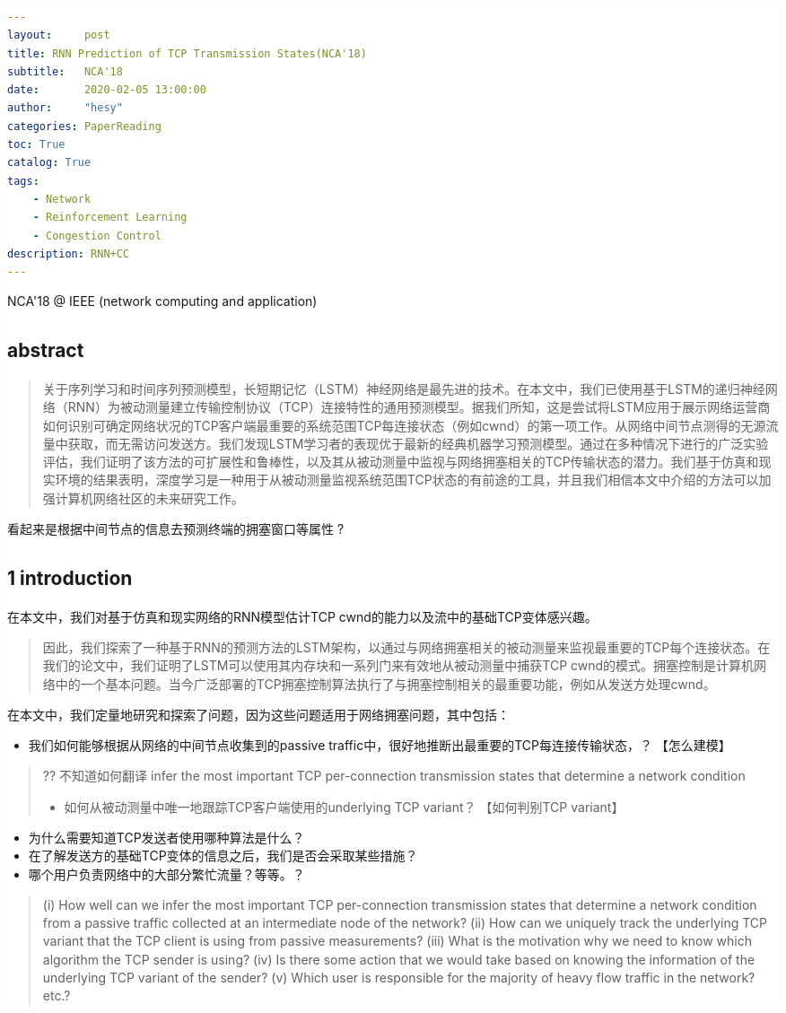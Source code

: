 ```yaml
---
layout:     post
title: RNN Prediction of TCP Transmission States(NCA'18)
subtitle:   NCA'18
date:       2020-02-05 13:00:00
author:     "hesy"
categories: PaperReading
toc: True
catalog: True
tags:
    - Network
    - Reinforcement Learning
	- Congestion Control
description: RNN+CC
---
```

NCA'18  @ IEEE (network computing and application)

## abstract
> 关于序列学习和时间序列预测模型，长短期记忆（LSTM）神经网络是最先进的技术。在本文中，我们已使用基于LSTM的递归神经网络（RNN）为被动测量建立传输控制协议（TCP）连接特性的通用预测模型。据我们所知，这是尝试将LSTM应用于展示网络运营商如何识别可确定网络状况的TCP客户端最重要的系统范围TCP每连接状态（例如cwnd）的第一项工作。从网络中间节点测得的无源流量中获取，而无需访问发送方。我们发现LSTM学习者的表现优于最新的经典机器学习预测模型。通过在多种情况下进行的广泛实验评估，我们证明了该方法的可扩展性和鲁棒性，以及其从被动测量中监视与网络拥塞相关的TCP传输状态的潜力。我们基于仿真和现实环境的结果表明，深度学习是一种用于从被动测量监视系统范围TCP状态的有前途的工具，并且我们相信本文中介绍的方法可以加强计算机网络社区的未来研究工作。

看起来是根据中间节点的信息去预测终端的拥塞窗口等属性 ?

## 1 introduction

在本文中，我们对基于仿真和现实网络的RNN模型估计TCP cwnd的能力以及流中的基础TCP变体感兴趣。
> 因此，我们探索了一种基于RNN的预测方法的LSTM架构，以通过与网络拥塞相关的被动测量来监视最重要的TCP每个连接状态。在我们的论文中，我们证明了LSTM可以使用其内存块和一系列门来有效地从被动测量中捕获TCP cwnd的模式。拥塞控制是计算机网络中的一个基本问题。当今广泛部署的TCP拥塞控制算法执行了与拥塞控制相关的最重要功能，例如从发送方处理cwnd。

在本文中，我们定量地研究和探索了问题，因为这些问题适用于网络拥塞问题，其中包括：
* 我们如何能够根据从网络的中间节点收集到的passive traffic中，很好地推断出最重要的TCP每连接传输状态，？ 【怎么建模】  
> ?? 不知道如何翻译 infer the most important TCP per-connection transmission states that determine a network condition
>
> * 如何从被动测量中唯一地跟踪TCP客户端使用的underlying TCP variant？    【如何判别TCP variant】
* 为什么需要知道TCP发送者使用哪种算法是什么？ 
* 在了解发送方的基础TCP变体的信息之后，我们是否会采取某些措施？
* 哪个用户负责网络中的大部分繁忙流量？等等。？
> (i) How well can we infer the most important TCP per-connection transmission states that determine a network condition from a passive traffic collected at an intermediate node of the network? 
(ii) How can we uniquely track the underlying TCP variant that the TCP client is using from passive measurements? 
(iii) What is the motivation why we need to know which algorithm the TCP sender is using? (iv) Is there some action that we would take based on knowing the information of the underlying TCP variant of the sender?
(v) Which user is responsible for the majority of heavy flow traffic in the network? etc.?
